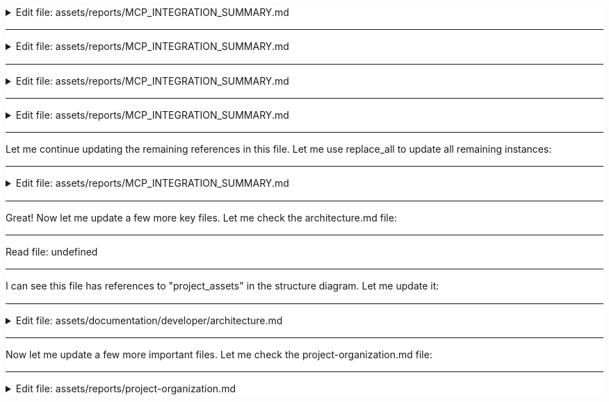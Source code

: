 <details><summary>Edit file: assets/reports/MCP_INTEGRATION_SUMMARY.md</summary></details>

---

<details><summary>Edit file: assets/reports/MCP_INTEGRATION_SUMMARY.md</summary></details>

---

<details><summary>Edit file: assets/reports/MCP_INTEGRATION_SUMMARY.md</summary></details>

---

<details><summary>Edit file: assets/reports/MCP_INTEGRATION_SUMMARY.md</summary></details>

---

Let me continue updating the remaining references in this file. Let me use replace_all to update all remaining instances:


---

<details><summary>Edit file: assets/reports/MCP_INTEGRATION_SUMMARY.md</summary></details>

---

Great! Now let me update a few more key files. Let me check the architecture.md file:


---

Read file: undefined

---

I can see this file has references to "project_assets" in the structure diagram. Let me update it:


---

<details><summary>Edit file: assets/documentation/developer/architecture.md</summary></details>

---

Now let me update a few more important files. Let me check the project-organization.md file:


---

<details><summary>Edit file: assets/reports/project-organization.md</summary>

undefined

**Chunk 1**
Lines added: 1, lines removed: 1

```diff
@@ -9,5 +9,5 @@
  ```text
  DocGen/
- ├── project_assets/                    # Project assets and resources
+ ├── assets/                    # Project assets and resources
  │   ├── contracts/                     # API and data contracts
  │   │   ├── api_contracts.md          # API endpoint contracts
```
